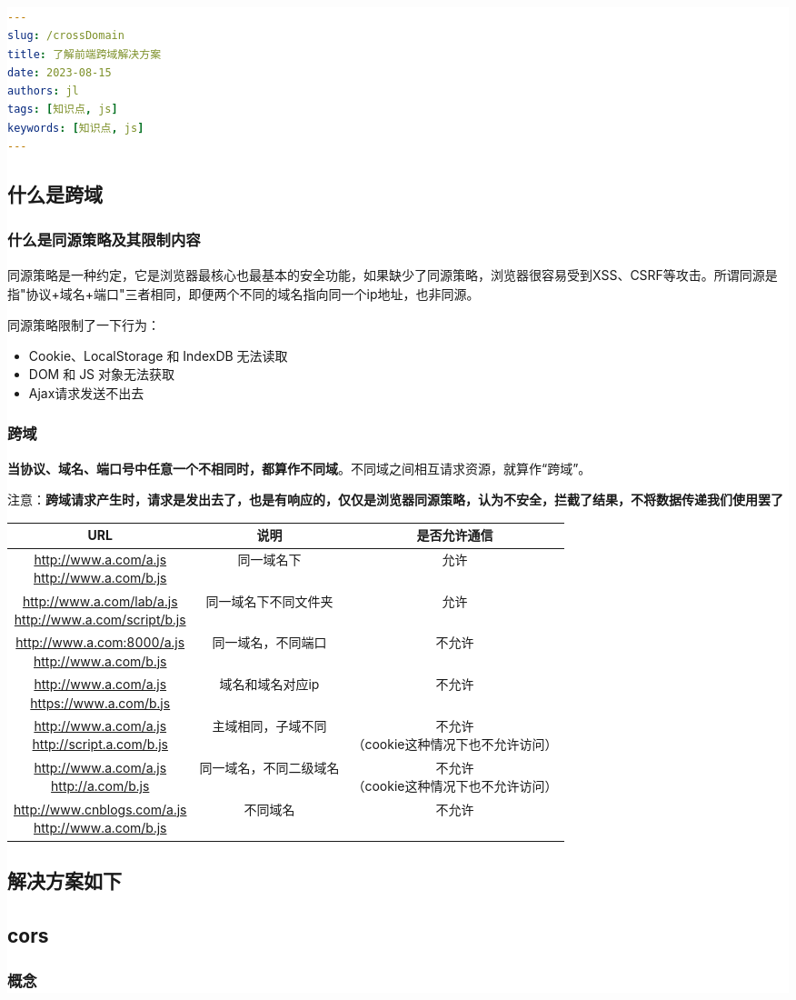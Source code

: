 ```yaml
---
slug: /crossDomain
title: 了解前端跨域解决方案
date: 2023-08-15
authors: jl
tags: [知识点, js]
keywords: [知识点, js]
---
```


## 什么是跨域

### 什么是同源策略及其限制内容

同源策略是一种约定，它是浏览器最核心也最基本的安全功能，如果缺少了同源策略，浏览器很容易受到XSS、CSRF等攻击。所谓同源是指"协议+域名+端口"三者相同，即便两个不同的域名指向同一个ip地址，也非同源。

同源策略限制了一下行为：

- Cookie、LocalStorage 和 IndexDB 无法读取
- DOM 和 JS 对象无法获取
- Ajax请求发送不出去



### 跨域

**当协议、域名、端口号中任意一个不相同时，都算作不同域**。不同域之间相互请求资源，就算作“跨域”。

注意：**跨域请求产生时，请求是发出去了，也是有响应的，仅仅是浏览器同源策略，认为不安全，拦截了结果，不将数据传递我们使用罢了**

|                            URL                             |          说明          |                 是否允许通信                 |
| :--------------------------------------------------------: | :--------------------: | :------------------------------------------: |
|      http://www.a.com/a.js<br />http://www.a.com/b.js      |       同一域名下       |                     允许                     |
| http://www.a.com/lab/a.js<br/>http://www.a.com/script/b.js |  同一域名下不同文件夹  |                     允许                     |
|    http://www.a.com:8000/a.js<br/>http://www.a.com/b.js    |   同一域名，不同端口   |                    不允许                    |
|      http://www.a.com/a.js<br/>https://www.a.com/b.js      |    域名和域名对应ip    |                    不允许                    |
|     http://www.a.com/a.js<br/>http://script.a.com/b.js     |   主域相同，子域不同   | 不允许<br />（cookie这种情况下也不允许访问） |
|        http://www.a.com/a.js<br/>http://a.com/b.js         | 同一域名，不同二级域名 | 不允许<br />（cookie这种情况下也不允许访问） |
|   http://www.cnblogs.com/a.js<br/>http://www.a.com/b.js    |        不同域名        |                    不允许                    |



## 解决方案如下

## cors

### 概念
